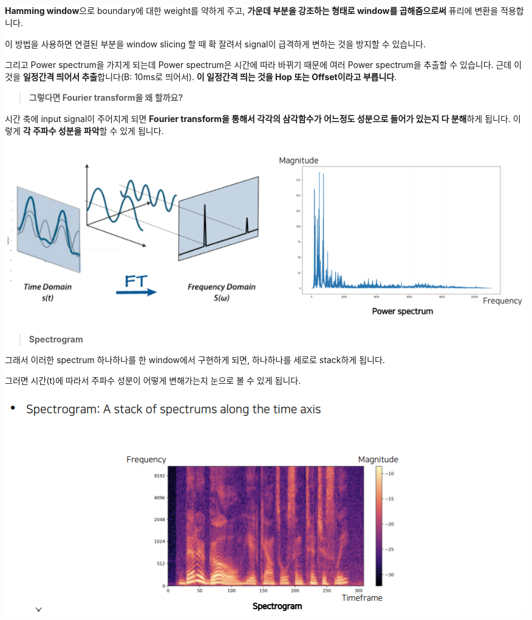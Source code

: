 **Hamming window**으로 boundary에 대한 weight를 약하게 주고, **가운데 부분을 강조하는 형태로 window를 곱해줌으로써** 퓨리에 변환을 적용합니다.

이 방법을 사용하면 연결된 부분을 window slicing 할 때 확 잘려서 signal이 급격하게 변하는 것을 방지할 수 있습니다.

 

그리고 Power spectrum을 가지게 되는데 Power spectrum은 시간에 따라 바뀌기 때문에 여러 Power spectrum을 추출할 수 있습니다. 근데 이것을 **일정간격 띄어서 추출**합니다(B: 10ms로 띄어서). **이 일정간격 띄는 것을 Hop 또는 Offset이라고 부릅니다**.

 



> **그렇다면 Fourier transform을 왜 할까요?**

시간 축에 input signal이 주어지게 되면 **Fourier transform을 통해서 각각의 삼각함수가 어느정도 성분으로 들어가 있는지 다 분해**하게 됩니다. 이렇게 **각 주파수 성분을 파악**할 수 있게 됩니다.

![img](Lecture9_Multi-modal%20Captioning%20and%20speaking.assets/img28.png)



> **Spectrogram**

그래서 이러한 spectrum 하나하나를 한 window에서 구현하게 되면, 하나하나를 세로로 stack하게 됩니다.

그러면 시간(t)에 따라서 주파수 성분이 어떻게 변해가는지 눈으로 볼 수 있게 됩니다.

 ![image-20210315045350942](Lecture9_Multi-modal%20Captioning%20and%20speaking.assets/img29.png)
